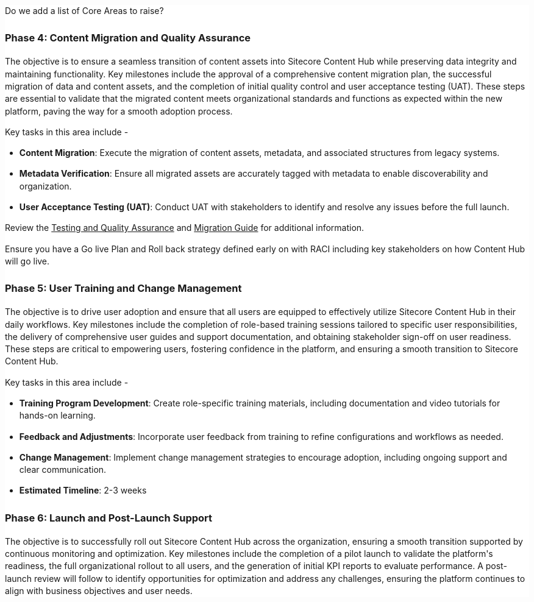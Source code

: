 Do we add a list of Core Areas to raise?

### Phase 4: Content Migration and Quality Assurance

The objective is to ensure a seamless transition of content assets into Sitecore Content Hub while preserving data integrity and maintaining functionality. Key milestones include the approval of a comprehensive content migration plan, the successful migration of data and content assets, and the completion of initial quality control and user acceptance testing (UAT). These steps are essential to validate that the migrated content meets organizational standards and functions as expected within the new platform, paving the way for a smooth adoption process.

Key tasks in this area include -

*   **Content Migration**: Execute the migration of content assets, metadata, and associated structures from legacy systems.
    
*   **Metadata Verification**: Ensure all migrated assets are accurately tagged with metadata to enable discoverability and organization.
    
*   **User Acceptance Testing (UAT)**: Conduct UAT with stakeholders to identify and resolve any issues before the full launch.
    

Review the [Testing and Quality Assurance](Testing-and-Quality-Assurance) and [Migration Guide](Migration-Guide) for additional information.

Ensure you have a Go live Plan and Roll back strategy defined early on with RACI including key stakeholders on how Content Hub will go live.

### Phase 5: User Training and Change Management

The objective is to drive user adoption and ensure that all users are equipped to effectively utilize Sitecore Content Hub in their daily workflows. Key milestones include the completion of role-based training sessions tailored to specific user responsibilities, the delivery of comprehensive user guides and support documentation, and obtaining stakeholder sign-off on user readiness. These steps are critical to empowering users, fostering confidence in the platform, and ensuring a smooth transition to Sitecore Content Hub.

Key tasks in this area include -

*   **Training Program Development**: Create role-specific training materials, including documentation and video tutorials for hands-on learning.
    
*   **Feedback and Adjustments**: Incorporate user feedback from training to refine configurations and workflows as needed.
    
*   **Change Management**: Implement change management strategies to encourage adoption, including ongoing support and clear communication.
    
*   **Estimated Timeline**: 2-3 weeks
    

### Phase 6: Launch and Post-Launch Support

The objective is to successfully roll out Sitecore Content Hub across the organization, ensuring a smooth transition supported by continuous monitoring and optimization. Key milestones include the completion of a pilot launch to validate the platform's readiness, the full organizational rollout to all users, and the generation of initial KPI reports to evaluate performance. A post-launch review will follow to identify opportunities for optimization and address any challenges, ensuring the platform continues to align with business objectives and user needs.
